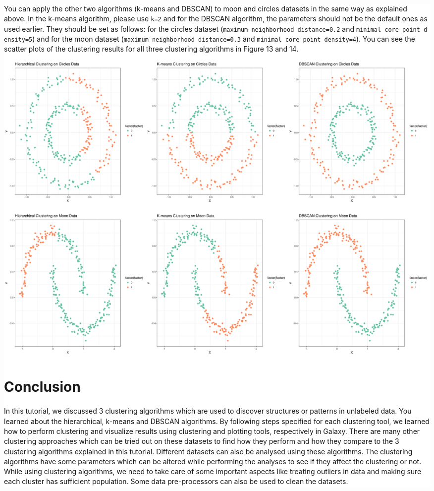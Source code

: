 You can apply the other two algorithms (k-means and DBSCAN) to moon and circles datasets in the same way as explained above. In the k-means algorithm, please use `k=2` and for the DBSCAN algorithm, the parameters should not be the default ones as used earlier. They should be set as follows: for the circles dataset (`maximum neighborhood distance=0.2` and `minimal core point density=5`) and for the moon dataset (`maximum neighborhood distance=0.3` and `minimal core point density=4`). You can see the scatter plots of the clustering results for all three clustering algorithms in Figure 13 and 14.

![data](images/circles_clustering.png "Plot of clustering algorithms on circles dataset")

![data](images/moon_clustering.png "Plot of clustering algorithms on moon dataset")


# Conclusion

In this tutorial, we discussed 3 clustering algorithms which are used to discover structures or patterns in unlabeled data. You learned about the hierarchical, k-means and DBSCAN algorithms. By following steps specified for each clustering tool, we learned how to perform clustering and visualize results using clustering and plotting tools, respectively in Galaxy. There are many other clustering approaches which can be tried out on these datasets to find how they perform and how they compare to the 3 clustering algorithms explained in this tutorial. Different datasets can also be analysed using these algorithms. The clustering algorithms have some parameters which can be altered while performing the analyses to see if they affect the clustering or not. While using clustering algorithms, we need to take care of some important aspects like treating outliers in data and making sure each cluster has sufficient population. Some data pre-processors can also be used to clean the datasets.
